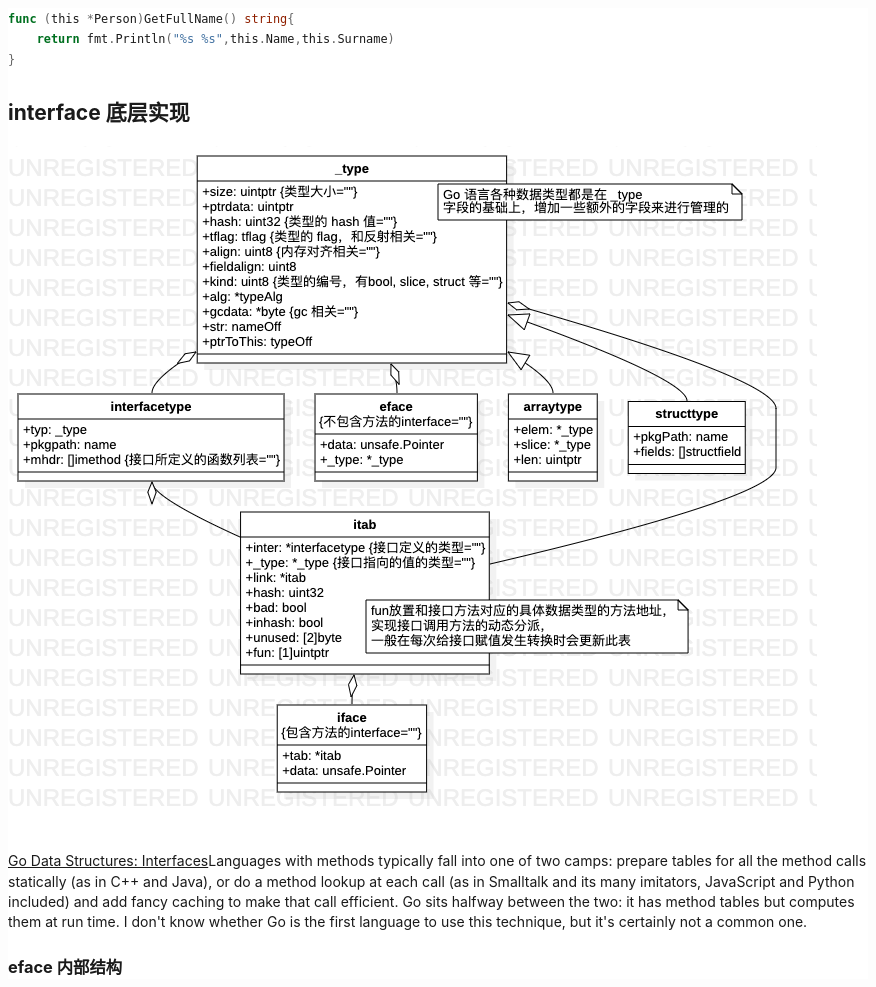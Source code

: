 ```go
func (this *Person)GetFullName() string{
    return fmt.Println("%s %s",this.Name,this.Surname)
}
```

## interface 底层实现

![](/public/upload/go/go_interface_object.png)

[Go Data Structures: Interfaces](https://research.swtch.com/interfaces)Languages with methods typically fall into one of two camps: prepare tables for all the method calls statically (as in C++ and Java), or do a method lookup at each call (as in Smalltalk and its many imitators, JavaScript and Python included) and add fancy caching to make that call efficient. Go sits halfway between the two: it has method tables but computes them at run time. I don't know whether Go is the first language to use this technique, but it's certainly not a common one.

### eface 内部结构
